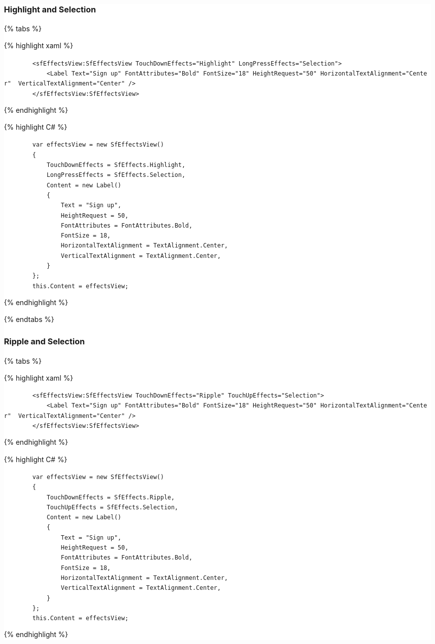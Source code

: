 ### Highlight and Selection

{% tabs %} 

{% highlight xaml %} 

            <sfEffectsView:SfEffectsView TouchDownEffects="Highlight" LongPressEffects="Selection">
                <Label Text="Sign up" FontAttributes="Bold" FontSize="18" HeightRequest="50" HorizontalTextAlignment="Center"  VerticalTextAlignment="Center" />
            </sfEffectsView:SfEffectsView>

{% endhighlight %}

{% highlight C# %} 

            var effectsView = new SfEffectsView()
            {
                TouchDownEffects = SfEffects.Highlight,
                LongPressEffects = SfEffects.Selection,
                Content = new Label()
                {
                    Text = "Sign up",
                    HeightRequest = 50,
                    FontAttributes = FontAttributes.Bold,
                    FontSize = 18,
                    HorizontalTextAlignment = TextAlignment.Center,
                    VerticalTextAlignment = TextAlignment.Center,
                }
            };
            this.Content = effectsView;

{% endhighlight %}

{% endtabs %}

### Ripple and Selection

{% tabs %} 

{% highlight xaml %} 

            <sfEffectsView:SfEffectsView TouchDownEffects="Ripple" TouchUpEffects="Selection">
                <Label Text="Sign up" FontAttributes="Bold" FontSize="18" HeightRequest="50" HorizontalTextAlignment="Center"  VerticalTextAlignment="Center" />
            </sfEffectsView:SfEffectsView>

{% endhighlight %}

{% highlight C# %} 

            var effectsView = new SfEffectsView()
            {
                TouchDownEffects = SfEffects.Ripple,
                TouchUpEffects = SfEffects.Selection,
                Content = new Label()
                {
                    Text = "Sign up",
                    HeightRequest = 50,
                    FontAttributes = FontAttributes.Bold,
                    FontSize = 18,
                    HorizontalTextAlignment = TextAlignment.Center,
                    VerticalTextAlignment = TextAlignment.Center,
                }
            };
            this.Content = effectsView;

{% endhighlight %}
